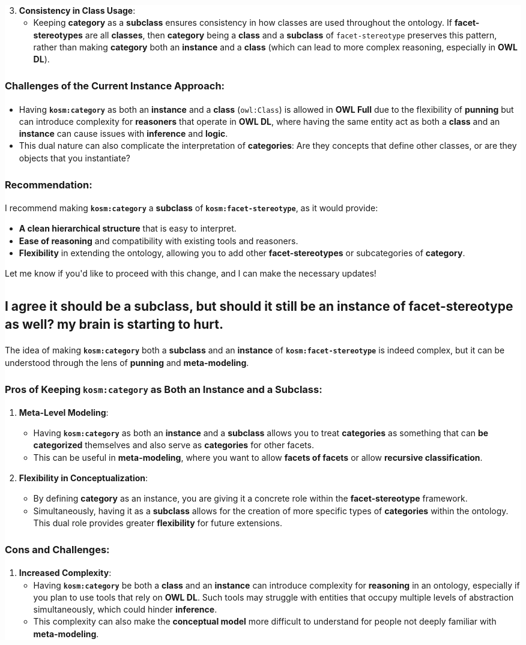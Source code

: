 3. **Consistency in Class Usage**:
   - Keeping **category** as a **subclass** ensures consistency in how classes are used throughout the ontology. If **facet-stereotypes** are all **classes**, then **category** being a **class** and a **subclass** of `facet-stereotype` preserves this pattern, rather than making **category** both an **instance** and a **class** (which can lead to more complex reasoning, especially in **OWL DL**).

### Challenges of the Current Instance Approach:
- Having **`kosm:category`** as both an **instance** and a **class** (`owl:Class`) is allowed in **OWL Full** due to the flexibility of **punning** but can introduce complexity for **reasoners** that operate in **OWL DL**, where having the same entity act as both a **class** and an **instance** can cause issues with **inference** and **logic**.
- This dual nature can also complicate the interpretation of **categories**: Are they concepts that define other classes, or are they objects that you instantiate?

### Recommendation:
I recommend making **`kosm:category`** a **subclass** of **`kosm:facet-stereotype`**, as it would provide:
- **A clean hierarchical structure** that is easy to interpret.
- **Ease of reasoning** and compatibility with existing tools and reasoners.
- **Flexibility** in extending the ontology, allowing you to add other **facet-stereotypes** or subcategories of **category**.

Let me know if you'd like to proceed with this change, and I can make the necessary updates!


## I agree it should be a subclass, but should it still be an instance of facet-stereotype as well? my brain is starting to hurt.

The idea of making **`kosm:category`** both a **subclass** and an **instance** of **`kosm:facet-stereotype`** is indeed complex, but it can be understood through the lens of **punning** and **meta-modeling**.

### Pros of Keeping `kosm:category` as Both an Instance and a Subclass:
1. **Meta-Level Modeling**:
   - Having **`kosm:category`** as both an **instance** and a **subclass** allows you to treat **categories** as something that can **be categorized** themselves and also serve as **categories** for other facets.
   - This can be useful in **meta-modeling**, where you want to allow **facets of facets** or allow **recursive classification**.

2. **Flexibility in Conceptualization**:
   - By defining **category** as an instance, you are giving it a concrete role within the **facet-stereotype** framework.
   - Simultaneously, having it as a **subclass** allows for the creation of more specific types of **categories** within the ontology. This dual role provides greater **flexibility** for future extensions.

### Cons and Challenges:
1. **Increased Complexity**:
   - Having **`kosm:category`** be both a **class** and an **instance** can introduce complexity for **reasoning** in an ontology, especially if you plan to use tools that rely on **OWL DL**. Such tools may struggle with entities that occupy multiple levels of abstraction simultaneously, which could hinder **inference**.
   - This complexity can also make the **conceptual model** more difficult to understand for people not deeply familiar with **meta-modeling**.
